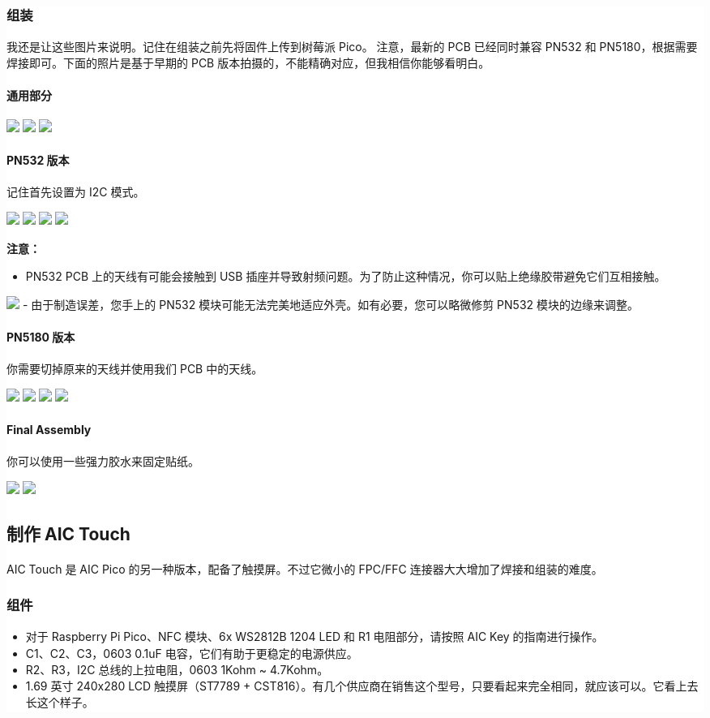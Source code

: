 ### 组装
我还是让这些图片来说明。记住在组装之前先将固件上传到树莓派 Pico。
注意，最新的 PCB 已经同时兼容 PN532 和 PN5180，根据需要焊接即可。下面的照片是基于早期的 PCB 版本拍摄的，不能精确对应，但我相信你能够看明白。

#### 通用部分
<img src="doc/key_assemble_1a.jpg" width="30%">
<img src="doc/key_assemble_1b.jpg" width="30%">
<img src="doc/key_assemble_2.jpg" width="30%">

#### PN532 版本
记住首先设置为 I2C 模式。

<img src="doc/pn532_i2c.jpg" width="40%">
<img src="doc/key_assemble_3.jpg" width="80%">
<img src="doc/key_assemble_4.jpg" width="40%">
<img src="doc/key_assemble_5.jpg" width="40%">

**注意：**
- PN532 PCB 上的天线有可能会接触到 USB 插座并导致射频问题。为了防止这种情况，你可以贴上绝缘胶带避免它们互相接触。

<img src="doc/key_pn532_tape.jpg" width="60%">
- 由于制造误差，您手上的 PN532 模块可能无法完美地适应外壳。如有必要，您可以略微修剪 PN532 模块的边缘来调整。

#### PN5180 版本
你需要切掉原来的天线并使用我们 PCB 中的天线。

<img src="doc/key_assemble_6.jpg" width="40%">
<img src="doc/key_assemble_7.jpg" width="40%">
<img src="doc/key_assemble_8.jpg" width="40%">
<img src="doc/key_assemble_9.jpg" width="40%">

#### Final Assembly
你可以使用一些强力胶水来固定贴纸。

<img src="doc/key_assemble_10.jpg" width="46%">
<img src="doc/pico_assemble_4.jpg" width="40%">

## 制作 AIC Touch
AIC Touch 是 AIC Pico 的另一种版本，配备了触摸屏。不过它微小的 FPC/FFC 连接器大大增加了焊接和组装的难度。

### 组件
* 对于 Raspberry Pi Pico、NFC 模块、6x WS2812B 1204 LED 和 R1 电阻部分，请按照 AIC Key 的指南进行操作。
* C1、C2、C3，0603 0.1uF 电容，它们有助于更稳定的电源供应。
* R2、R3，I2C 总线的上拉电阻，0603 1Kohm ~ 4.7Kohm。
* 1.69 英寸 240x280 LCD 触摸屏（ST7789 + CST816）。有几个供应商在销售这个型号，只要看起来完全相同，就应该可以。它看上去长这个样子。
